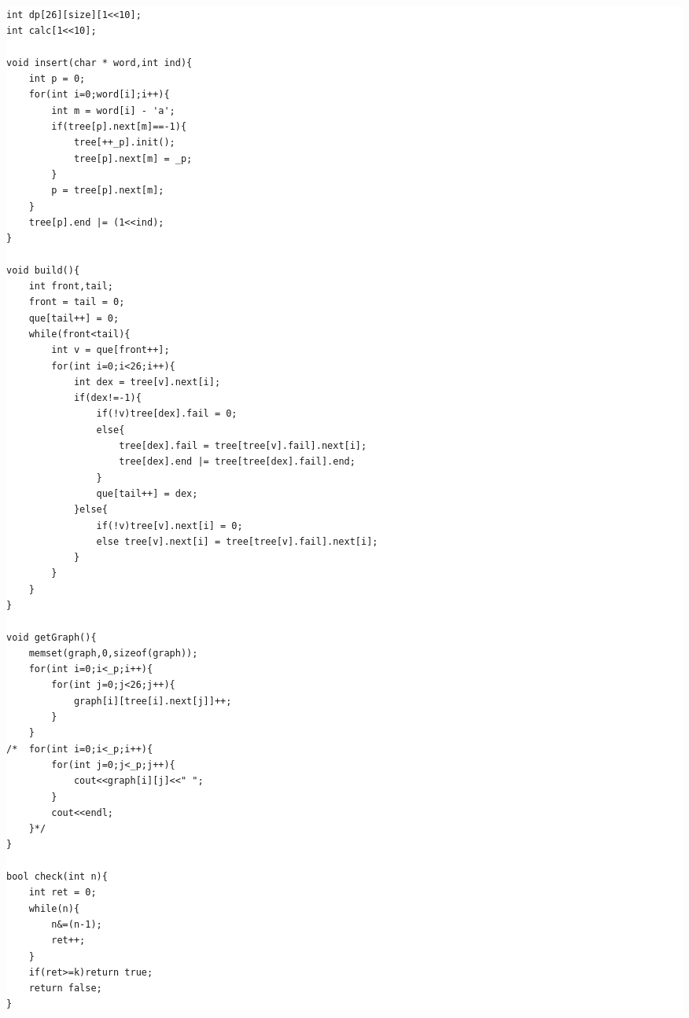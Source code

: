 ```
int dp[26][size][1<<10];
int calc[1<<10];

void insert(char * word,int ind){
	int p = 0;
	for(int i=0;word[i];i++){
		int m = word[i] - 'a';
		if(tree[p].next[m]==-1){
			tree[++_p].init();
			tree[p].next[m] = _p;
		}
		p = tree[p].next[m];
	}
	tree[p].end |= (1<<ind);
}

void build(){
	int front,tail;
	front = tail = 0;
	que[tail++] = 0;
	while(front<tail){
		int v = que[front++];
		for(int i=0;i<26;i++){
			int dex = tree[v].next[i];
			if(dex!=-1){
				if(!v)tree[dex].fail = 0;
				else{
					tree[dex].fail = tree[tree[v].fail].next[i];
					tree[dex].end |= tree[tree[dex].fail].end;
				}
				que[tail++] = dex;
			}else{
				if(!v)tree[v].next[i] = 0;
				else tree[v].next[i] = tree[tree[v].fail].next[i];
			}
		}
	}
}

void getGraph(){
	memset(graph,0,sizeof(graph));
	for(int i=0;i<_p;i++){
		for(int j=0;j<26;j++){
			graph[i][tree[i].next[j]]++;
		}
	}
/*	for(int i=0;i<_p;i++){
		for(int j=0;j<_p;j++){
			cout<<graph[i][j]<<" ";
		}
		cout<<endl;
	}*/
}

bool check(int n){
	int ret = 0;
	while(n){
		n&=(n-1);
		ret++;
	}
	if(ret>=k)return true;
	return false;
}
```